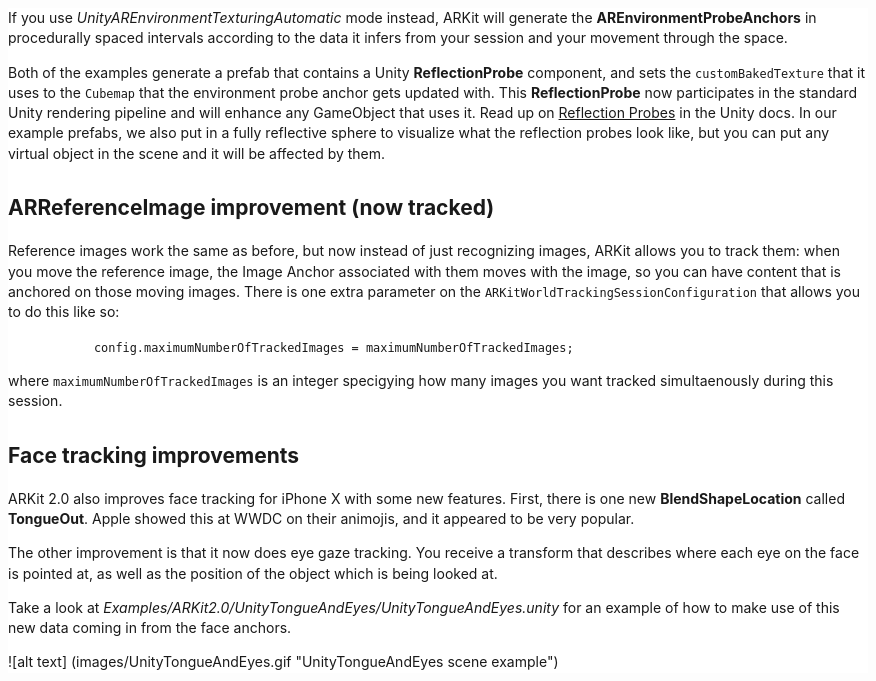 If you use _UnityAREnvironmentTexturingAutomatic_ mode instead, ARKit will generate the **AREnvironmentProbeAnchors** in procedurally spaced intervals according to the data it infers from your session and your movement through the space.

Both of the examples generate a prefab that contains a Unity **ReflectionProbe** component, and sets the `customBakedTexture` that it uses to the `Cubemap` that the environment probe anchor gets updated with.  This **ReflectionProbe** now participates in the standard Unity rendering pipeline and will enhance any GameObject that uses it.  Read up on [Reflection Probes](https://docs.unity3d.com/Manual/ReflectionProbes.html) in the Unity docs.  In our example prefabs, we also put in a fully reflective sphere to visualize what the reflection probes look like, but you can put any virtual object in the scene and it will be affected by them.


## ARReferenceImage improvement (now tracked)

Reference images work the same as before, but now instead of just recognizing images, ARKit allows you to track them:  when you move the reference image, the Image Anchor associated with them moves with the image, so you can have content that is anchored on those moving images.  There is one extra parameter on the `ARKitWorldTrackingSessionConfiguration` that allows you to do this like so:

```
            config.maximumNumberOfTrackedImages = maximumNumberOfTrackedImages;
```

where `maximumNumberOfTrackedImages` is an integer specigying how many images you want tracked simultaenously during this session.


## Face tracking improvements

ARKit 2.0 also improves face tracking for iPhone X with some new features.  First, there is one new **BlendShapeLocation** called **TongueOut**.  Apple showed this at WWDC on their animojis, and it appeared to be very popular.

The other improvement is that it now does eye gaze tracking.  You receive a transform that describes where each eye on the face is pointed at, as well as the position of the object which is being looked at.

Take a look at _Examples/ARKit2.0/UnityTongueAndEyes/UnityTongueAndEyes.unity_ for an example of how to make use of this new data coming in from the face anchors.

![alt text] (images/UnityTongueAndEyes.gif "UnityTongueAndEyes scene example")


